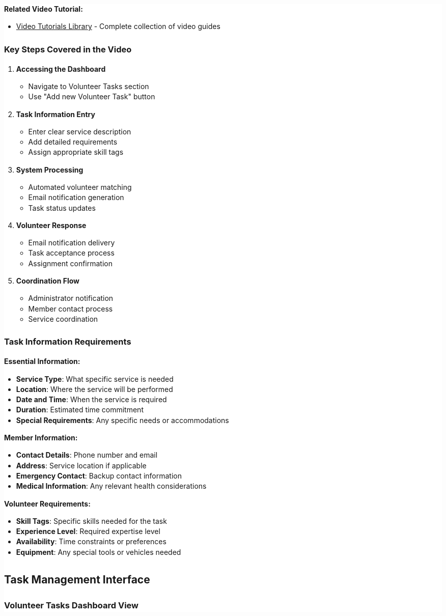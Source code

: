 **Related Video Tutorial:**
- [Video Tutorials Library](/docs/video-tutorials) - Complete collection of video guides

### Key Steps Covered in the Video

1. **Accessing the Dashboard**
   - Navigate to Volunteer Tasks section
   - Use "Add new Volunteer Task" button

2. **Task Information Entry**
   - Enter clear service description
   - Add detailed requirements
   - Assign appropriate skill tags

3. **System Processing**
   - Automated volunteer matching
   - Email notification generation
   - Task status updates

4. **Volunteer Response**
   - Email notification delivery
   - Task acceptance process
   - Assignment confirmation

5. **Coordination Flow**
   - Administrator notification
   - Member contact process
   - Service coordination

### Task Information Requirements

**Essential Information:**
- **Service Type**: What specific service is needed
- **Location**: Where the service will be performed
- **Date and Time**: When the service is required
- **Duration**: Estimated time commitment
- **Special Requirements**: Any specific needs or accommodations

**Member Information:**
- **Contact Details**: Phone number and email
- **Address**: Service location if applicable
- **Emergency Contact**: Backup contact information
- **Medical Information**: Any relevant health considerations

**Volunteer Requirements:**
- **Skill Tags**: Specific skills needed for the task
- **Experience Level**: Required expertise level
- **Availability**: Time constraints or preferences
- **Equipment**: Any special tools or vehicles needed

## Task Management Interface

### Volunteer Tasks Dashboard View
